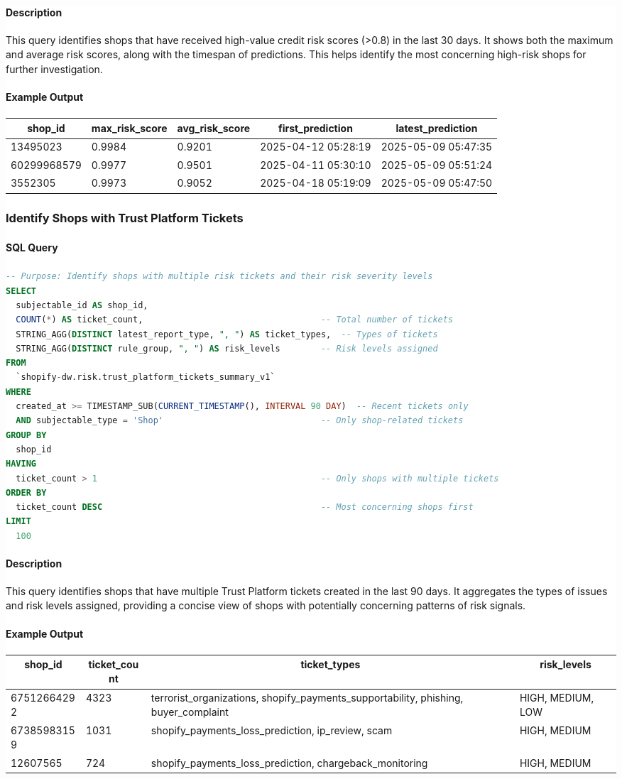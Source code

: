#### Description
This query identifies shops that have received high-value credit risk scores (>0.8) in the last 30 days. It shows both the maximum and average risk scores, along with the timespan of predictions. This helps identify the most concerning high-risk shops for further investigation.

#### Example Output
| shop_id | max_risk_score | avg_risk_score | first_prediction | latest_prediction |
|---------|----------------|----------------|------------------|-------------------|
| 13495023 | 0.9984 | 0.9201 | 2025-04-12 05:28:19 | 2025-05-09 05:47:35 |
| 60299968579 | 0.9977 | 0.9501 | 2025-04-11 05:30:10 | 2025-05-09 05:51:24 |
| 3552305 | 0.9973 | 0.9052 | 2025-04-18 05:19:09 | 2025-05-09 05:47:50 |

### Identify Shops with Trust Platform Tickets

#### SQL Query
```sql
-- Purpose: Identify shops with multiple risk tickets and their risk severity levels
SELECT
  subjectable_id AS shop_id,
  COUNT(*) AS ticket_count,                                   -- Total number of tickets
  STRING_AGG(DISTINCT latest_report_type, ", ") AS ticket_types,  -- Types of tickets
  STRING_AGG(DISTINCT rule_group, ", ") AS risk_levels        -- Risk levels assigned
FROM 
  `shopify-dw.risk.trust_platform_tickets_summary_v1`
WHERE 
  created_at >= TIMESTAMP_SUB(CURRENT_TIMESTAMP(), INTERVAL 90 DAY)  -- Recent tickets only
  AND subjectable_type = 'Shop'                               -- Only shop-related tickets
GROUP BY 
  shop_id
HAVING 
  ticket_count > 1                                            -- Only shops with multiple tickets
ORDER BY 
  ticket_count DESC                                           -- Most concerning shops first
LIMIT 
  100
```

#### Description
This query identifies shops that have multiple Trust Platform tickets created in the last 90 days. It aggregates the types of issues and risk levels assigned, providing a concise view of shops with potentially concerning patterns of risk signals.

#### Example Output
| shop_id | ticket_count | ticket_types | risk_levels |
|---------|--------------|--------------|-------------|
| 67512664292 | 4323 | terrorist_organizations, shopify_payments_supportability, phishing, buyer_complaint | HIGH, MEDIUM, LOW |
| 67385983159 | 1031 | shopify_payments_loss_prediction, ip_review, scam | HIGH, MEDIUM |
| 12607565 | 724 | shopify_payments_loss_prediction, chargeback_monitoring | HIGH, MEDIUM |
